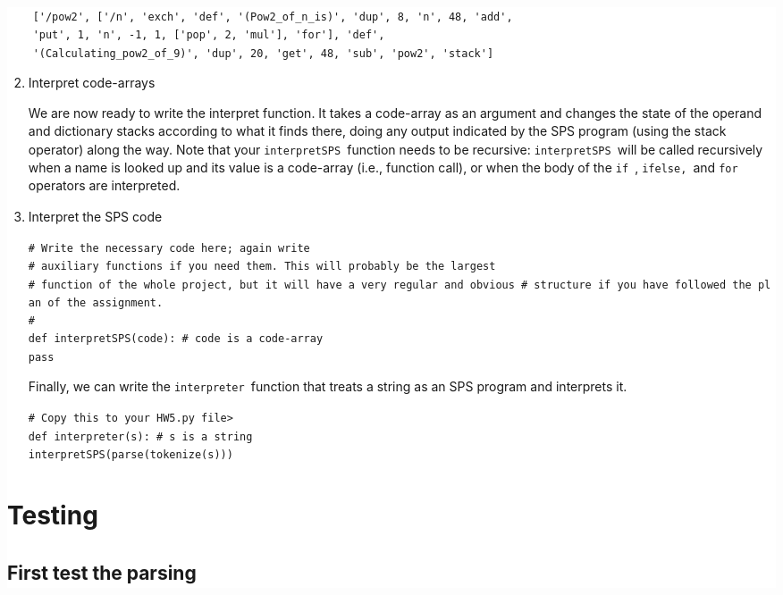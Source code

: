 
```
    ['/pow2', ['/n', 'exch', 'def', '(Pow2_of_n_is)', 'dup', 8, 'n', 48, 'add',
    'put', 1, 'n', -1, 1, ['pop', 2, 'mul'], 'for'], 'def',
    '(Calculating_pow2_of_9)', 'dup', 20, 'get', 48, 'sub', 'pow2', 'stack']

```



2. Interpret code-arrays

    We are now ready to write the interpret function. It takes a code-array as an argument and changes the state of the operand and dictionary stacks according to what it finds there, doing any output indicated by the SPS program (using the stack operator) along the way. Note that your `interpretSPS `function needs to be recursive: `interpretSPS `will be called recursively when a name is looked up and its value is a code-array (i.e., function call), or when the body of the `if `, `ifelse, `and `for `operators are interpreted.

3. Interpret the SPS code

    ```
    # Write the necessary code here; again write
    # auxiliary functions if you need them. This will probably be the largest
    # function of the whole project, but it will have a very regular and obvious # structure if you have followed the plan of the assignment.
    #
    def interpretSPS(code): # code is a code-array
    pass
    ```



    Finally, we can write the `interpreter `function that treats a string as an SPS program and interprets it.


    ```
    # Copy this to your HW5.py file>
    def interpreter(s): # s is a string
    interpretSPS(parse(tokenize(s)))
    
    ```



# Testing


## First test the parsing
